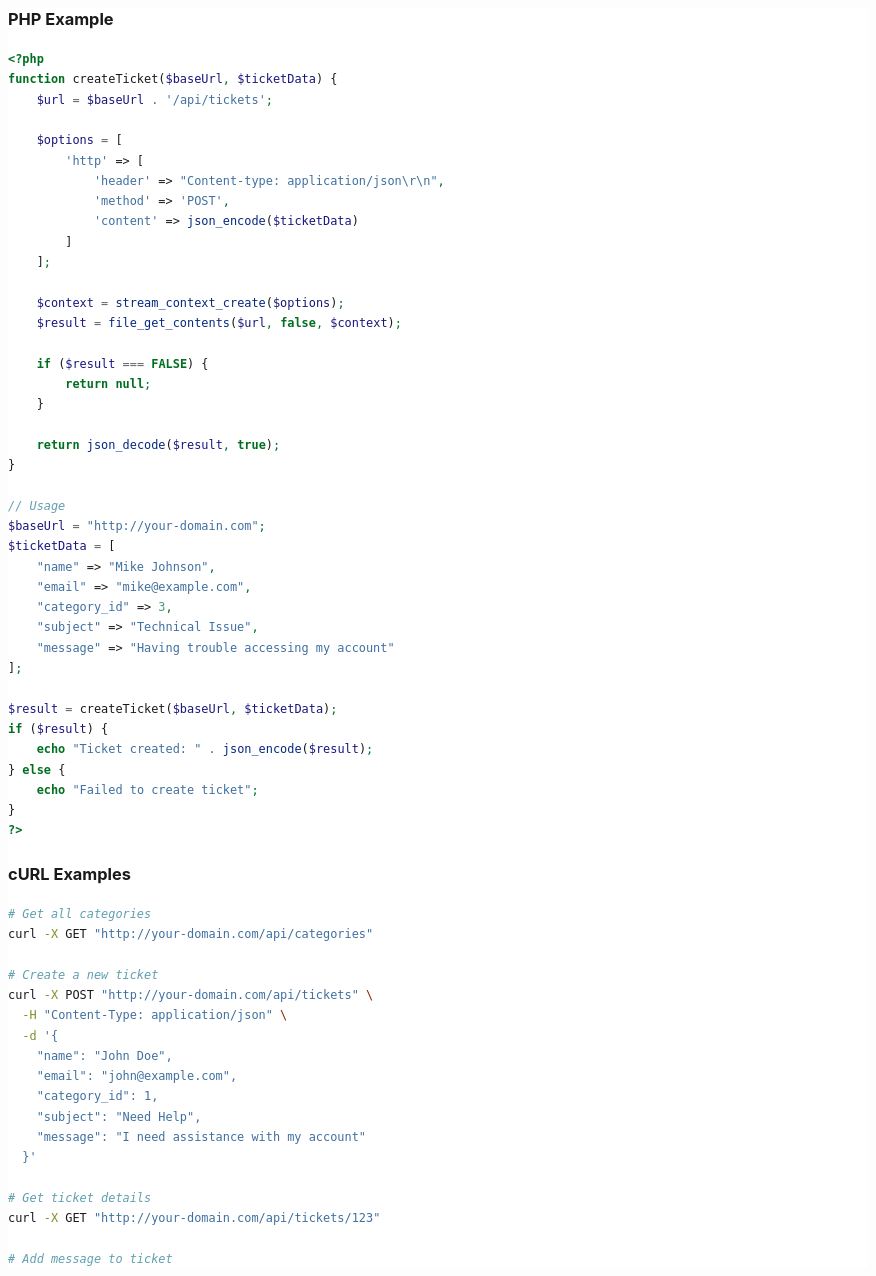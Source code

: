 ### PHP Example
```php
<?php
function createTicket($baseUrl, $ticketData) {
    $url = $baseUrl . '/api/tickets';
    
    $options = [
        'http' => [
            'header' => "Content-type: application/json\r\n",
            'method' => 'POST',
            'content' => json_encode($ticketData)
        ]
    ];
    
    $context = stream_context_create($options);
    $result = file_get_contents($url, false, $context);
    
    if ($result === FALSE) {
        return null;
    }
    
    return json_decode($result, true);
}

// Usage
$baseUrl = "http://your-domain.com";
$ticketData = [
    "name" => "Mike Johnson",
    "email" => "mike@example.com",
    "category_id" => 3,
    "subject" => "Technical Issue",
    "message" => "Having trouble accessing my account"
];

$result = createTicket($baseUrl, $ticketData);
if ($result) {
    echo "Ticket created: " . json_encode($result);
} else {
    echo "Failed to create ticket";
}
?>
```

### cURL Examples
```bash
# Get all categories
curl -X GET "http://your-domain.com/api/categories"

# Create a new ticket
curl -X POST "http://your-domain.com/api/tickets" \
  -H "Content-Type: application/json" \
  -d '{
    "name": "John Doe",
    "email": "john@example.com",
    "category_id": 1,
    "subject": "Need Help",
    "message": "I need assistance with my account"
  }'

# Get ticket details
curl -X GET "http://your-domain.com/api/tickets/123"

# Add message to ticket
```